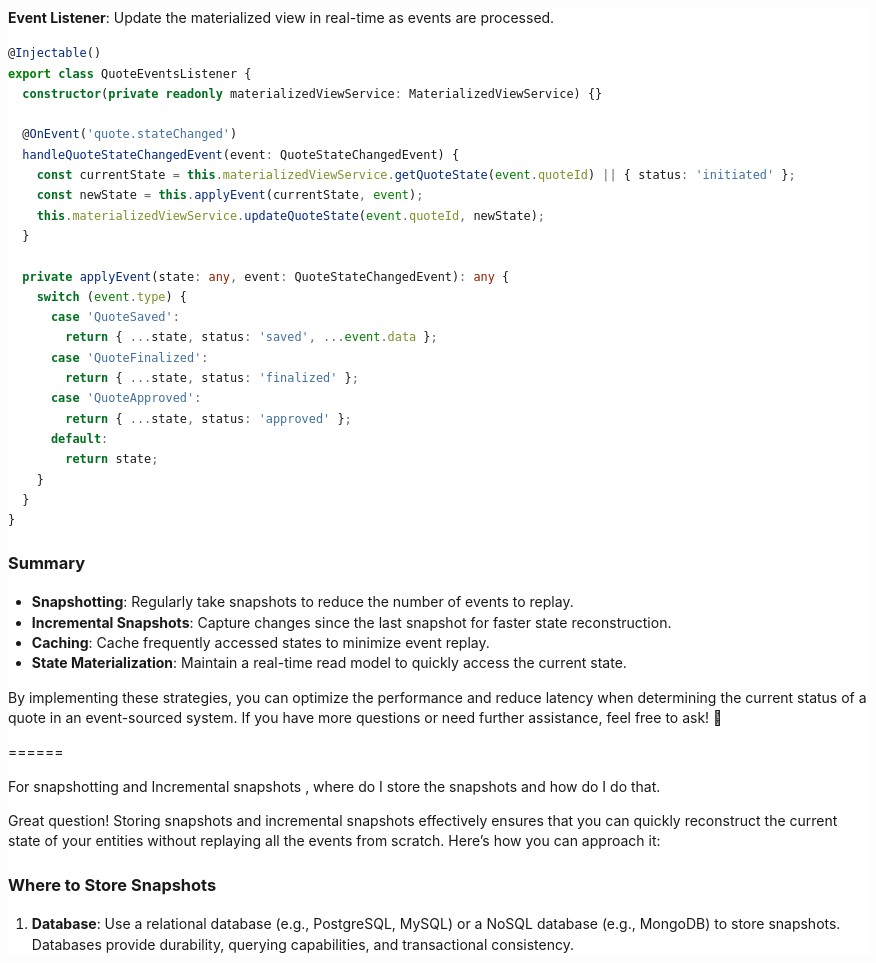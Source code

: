 **Event Listener**:
Update the materialized view in real-time as events are processed.
```typescript
@Injectable()
export class QuoteEventsListener {
  constructor(private readonly materializedViewService: MaterializedViewService) {}

  @OnEvent('quote.stateChanged')
  handleQuoteStateChangedEvent(event: QuoteStateChangedEvent) {
    const currentState = this.materializedViewService.getQuoteState(event.quoteId) || { status: 'initiated' };
    const newState = this.applyEvent(currentState, event);
    this.materializedViewService.updateQuoteState(event.quoteId, newState);
  }

  private applyEvent(state: any, event: QuoteStateChangedEvent): any {
    switch (event.type) {
      case 'QuoteSaved':
        return { ...state, status: 'saved', ...event.data };
      case 'QuoteFinalized':
        return { ...state, status: 'finalized' };
      case 'QuoteApproved':
        return { ...state, status: 'approved' };
      default:
        return state;
    }
  }
}
```

### Summary
- **Snapshotting**: Regularly take snapshots to reduce the number of events to replay.
- **Incremental Snapshots**: Capture changes since the last snapshot for faster state reconstruction.
- **Caching**: Cache frequently accessed states to minimize event replay.
- **State Materialization**: Maintain a real-time read model to quickly access the current state.

By implementing these strategies, you can optimize the performance and reduce latency when determining the current status of a quote in an event-sourced system. If you have more questions or need further assistance, feel free to ask! 🚀


======


For snapshotting and Incremental snapshots , where do I store the snapshots and how do I do that.


Great question! Storing snapshots and incremental snapshots effectively ensures that you can quickly reconstruct the current state of your entities without replaying all the events from scratch. Here’s how you can approach it:

### Where to Store Snapshots

1. **Database**:
   Use a relational database (e.g., PostgreSQL, MySQL) or a NoSQL database (e.g., MongoDB) to store snapshots. Databases provide durability, querying capabilities, and transactional consistency.
